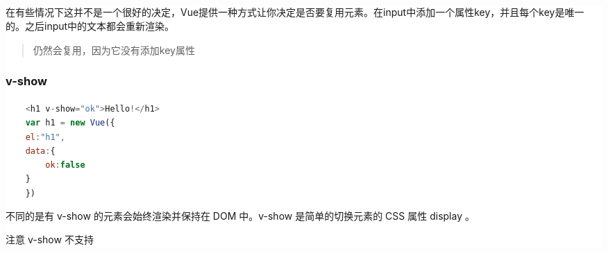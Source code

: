 在有些情况下这并不是一个很好的决定，Vue提供一种方式让你决定是否要复用元素。在input中添加一个属性key，并且每个key是唯一的。之后input中的文本都会重新渲染。
> <lable>仍然会复用，因为它没有添加key属性

### v-show
```js
    <h1 v-show="ok">Hello!</h1>
    var h1 = new Vue({
	el:"h1",
	data:{
	    ok:false
	}
    })
```

不同的是有 v-show 的元素会始终渲染并保持在 DOM 中。v-show 是简单的切换元素的 CSS 属性 display 。

注意 v-show 不支持 <template> 语法。


### v-if 与 v-show

(1)v-if是真实的渲染与卸载,只不过第一次渲染后,会将结果缓存一下
(2)v-show元素始终被编译并保留，只是简单地基于 CSS 切换
(3)总结: 如果需要频繁切换 v-show 较好，如果在运行时条件不大可能改变 v-if 较好

### v-if 与 v-for
当与v-for一起使用时，v-for具有比v-if更高的优先级。

## 列表渲染
### v-for

#### 基本用法
```js
    <ul id="example-1">
	<li v-for="item of items">
	    {{ item.message }}
	</li>
    </ul>
	
    var example1 = new Vue({
	el:"#example-1",
	data:{
	    items:[
	        {message:'Foooo'},
	        {message:'Bar'}
	    ]
	}
    })
```
在v-for块中，拥有对父作用域属性的完全访问权限，还支持一个可选的第二个参数作为当前项的索引值。
```js
    <ul id="example-2">
        <li v-for="(item, index) of items">
            {{ parentMessage }} - {{ index }} - {{ item.message }}
        </li>
    </ul>
    
    var example2 = new Vue({
        el: '#example-2',
        data: {
            parentMessage: 'Parent',
            items: [
                { message: 'Foo' },
                { message: 'Bar' }
```
